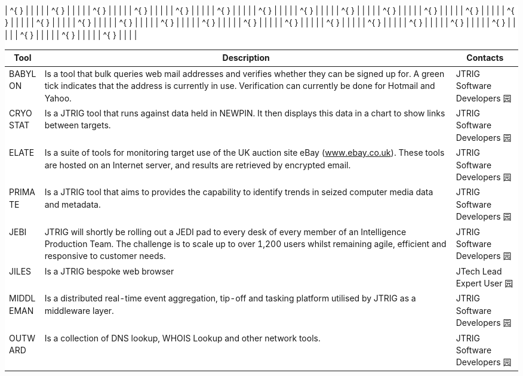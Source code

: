 |  ^{ } |  |  |   |
|  ^{ } |  |  |   |
|  ^{ } |  |  |   |
|  ^{ } |  |  |   |
|  ^{ } |  |  |   |
|  ^{ } |  |  |   |
|  ^{ } |  |  |   |
|  ^{ } |  |  |   |
|  ^{ } |  |  |   |
|  ^{ } |  |  |   |
|  ^{ } |  |  |   |
|  ^{ } |  |  |   |
|  ^{ } |  |  |   |
|  ^{ } |  |  |   |
|  ^{ } |  |  |   |
|  ^{ } |  |  |   |
|  ^{ } |  |  |   |
|  ^{ } |  |  |   |
|  ^{ } |  |  |   |
|  ^{ } |  |  |   |
|  ^{ } |  |  |   |
|  ^{ } |  |  |   |
|  ^{ } |  |  |   |
|  ^{ } |  |  |   |
|  ^{ } |  |  |   |
|  ^{ } |  |  |   |
|  ^{ } |  |  |   |
|  ^{ } |  |  |   |

| Tool | Description | Contacts |
| --- | --- | --- |
| BABYLON | Is a tool that bulk queries web mail addresses and verifies whether they can be signed up for. A green tick indicates that the address is currently in use. Verification can currently be done for Hotmail and Yahoo. | JTRIG Software Developers 园 |
| CRYOSTAT | Is a JTRIG tool that runs against data held in NEWPIN. It then displays this data in a chart to show links between targets. | JTRIG Software Developers 园 |
| ELATE | Is a suite of tools for monitoring target use of the UK auction site eBay (www.ebay.co.uk). These tools are hosted on an Internet server, and results are retrieved by encrypted email. | JTRIG Software Developers 园 |
| PRIMATE | Is a JTRIG tool that aims to provides the capability to identify trends in seized computer media data and metadata. | JTRIG Software Developers 园 |
| JEBI | JTRIG will shortly be rolling out a JEDI pad to every desk of every member of an Intelligence Production Team. The challenge is to scale up to over 1,200 users whilst remaining agile, efficient and responsive to customer needs. | JTRIG Software Developers 园 |
| JILES | Is a JTRIG bespoke web browser | JTech Lead Expert User 园 |
| MIDDLEMAN | Is a distributed real-time event aggregation, tip-off and tasking platform utilised by JTRIG as a middleware layer. | JTRIG Software Developers 园 |
| OUTWARD | Is a collection of DNS lookup, WHOIS Lookup and other network tools. | JTRIG Software Developers 园 |
